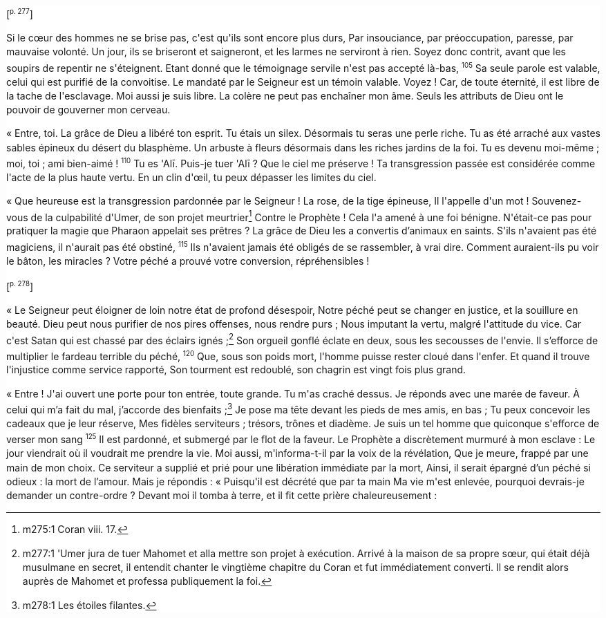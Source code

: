 <span id="p277">[<sup><small>p. 277</small></sup>]</span>

Si le cœur des hommes ne se brise pas, c'est qu'ils sont encore plus durs,
Par insouciance, par préoccupation, paresse, par mauvaise volonté.
Un jour, ils se briseront et saigneront, et les larmes ne serviront à rien.
Soyez donc contrit, avant que les soupirs de repentir ne s'éteignent.
Etant donné que le témoignage servile n'est pas accepté là-bas,
<sup id="v105"><small>105</small></sup> Sa seule parole est valable, celui qui est purifié de la convoitise.
Le mandaté par le Seigneur est un témoin valable. Voyez !
Car, de toute éternité, il est libre de la tache de l'esclavage.
Moi aussi je suis libre. La colère ne peut pas enchaîner mon âme.
Seuls les attributs de Dieu ont le pouvoir de gouverner mon cerveau.

« Entre, toi. La grâce de Dieu a libéré ton esprit.
Tu étais un silex. Désormais tu seras une perle riche.
Tu as été arraché aux vastes sables épineux du désert du blasphème.
Un arbuste à fleurs désormais dans les riches jardins de la foi.
Tu es devenu moi-même ; moi, toi ; ami bien-aimé !
<sup id="v110"><small>110</small></sup> Tu es 'Alī. Puis-je tuer 'Alī ? Que le ciel me préserve !
Ta transgression passée est considérée comme l'acte de la plus haute vertu.
En un clin d'œil, tu peux dépasser les limites du ciel.

« Que heureuse est la transgression pardonnée par le Seigneur !
La rose, de la tige épineuse, Il l'appelle d'un mot !
Souvenez-vous de la culpabilité d'Umer, de son projet meurtrier[^415]
Contre le Prophète ! Cela l'a amené à une foi bénigne.
N'était-ce pas pour pratiquer la magie que Pharaon appelait ses prêtres ?
La grâce de Dieu les a convertis d’animaux en saints.
S'ils n'avaient pas été magiciens, il n'aurait pas été obstiné,
<sup id="v115"><small>115</small></sup> Ils n'avaient jamais été obligés de se rassembler, à vrai dire.
Comment auraient-ils pu voir le bâton, les miracles ?
Votre péché a prouvé votre conversion, répréhensibles !

<span id="p278">[<sup><small>p. 278</small></sup>]</span>

« Le Seigneur peut éloigner de loin notre état de profond désespoir,
Notre péché peut se changer en justice, et la souillure en beauté.
Dieu peut nous purifier de nos pires offenses, nous rendre purs ;
Nous imputant la vertu, malgré l'attitude du vice.
Car c'est Satan qui est chassé par des éclairs ignés ;[^416]
Son orgueil gonflé éclate en deux, sous les secousses de l'envie.
Il s’efforce de multiplier le fardeau terrible du péché,
<sup id="v120"><small>120</small></sup> Que, sous son poids mort, l'homme puisse rester cloué dans l'enfer.
Et quand il trouve l'injustice comme service rapporté,
Son tourment est redoublé, son chagrin est vingt fois plus grand.

« Entre ! J'ai ouvert une porte pour ton entrée, toute grande.
Tu m'as craché dessus. Je réponds avec une marée de faveur.
À celui qui m’a fait du mal, j’accorde des bienfaits ;[^417]
Je pose ma tête devant les pieds de mes amis, en bas ;
Tu peux concevoir les cadeaux que je leur réserve,
Mes fidèles serviteurs ; trésors, trônes et diadème.
Je suis un tel homme que quiconque s'efforce de verser mon sang
<sup id="v125"><small>125</small></sup> Il est pardonné, et submergé par le flot de la faveur.
Le Prophète a discrètement murmuré à mon esclave :
Le jour viendrait où il voudrait me prendre la vie.
Moi aussi, m'informa-t-il par la voix de la révélation,
Que je meure, frappé par une main de mon choix.
Ce serviteur a supplié et prié pour une libération immédiate par la mort,
Ainsi, il serait épargné d’un péché si odieux : la mort de l’amour.
Mais je répondis : « Puisqu'il est décrété que par ta main
Ma vie m'est enlevée, pourquoi devrais-je demander un contre-ordre ?
Devant moi il tomba à terre, et il fit cette prière chaleureusement :

[^408]: m271:1 Coran ii. 58.
[^409]: m271:2 Coran ix. 230, etc.
[^410]: m271:3 Coran lxv. 2.
[^411]: m272:1 'Alīyyu-'l-Murtadzā—« en qui (Dieu) est bien satisfait »—est le principal des titres de 'Alī, Prince des Princes, Capitaine Général des Saints.
[^412]: m273:1 Mahomet aurait déclaré : « Je suis la Cité de la Science, et ‘Alī en est le Portail » ; faisant allusion aux secrets célestes qu’il avait confiés à ce dernier, pour qu’il les communique aux dignes. Voir Anecdotes, chap. iii., n° 79.
[^413]: m273:2 Coran cxii. 4.
[^414]: m273:3 « Commandeur des croyants » ; mais « Commandeur des croyants » serait plus correct.
[^415]: m275:1 Coran viii. 17.
[^416]: m277:1 'Umer jura de tuer Mahomet et alla mettre son projet à exécution. Arrivé à la maison de sa propre sœur, qui était déjà musulmane en secret, il entendit chanter le vingtième chapitre du Coran et fut immédiatement converti. Il se rendit alors auprès de Mahomet et professa publiquement la foi.
[^417]: m278:1 Les étoiles filantes.
[^418]: m278:2 Shanfarà dit : « Le plus excellent est celui qui confère une faveur. »
[^419]: m279 : 1 Coran ii. 100.
[^420]: m279:2 Idem.
[^421]: m280:1 Coran iii. 163, 164.
[^422]: m281:1 Coran ii. 175.
[^423]: m282:1 Coran iii. 6.
[^424]: m282:2 Coran xxv. 66.
[^425]: m284:1 Coran ii. 191.
[^426]: m284:2 Coran ii. 149.
[^427]: m284:3 Coran ii. 151.
[^428]: m285:1 Tous les poètes musulmans parlent des blessures comme de « fleurs ».
[^429]: m286:1 Coran liii. 17. Il y a ici un jeu de mots. Le mot arabe pour « dévié » et le mot persan pour « un corbeau » ont la même orthographe, _zāg_. Mahomet a été appelé par d'autres poètes persans : « Le rossignol du jardin de _mà zāg_ ; » ce qui signifie en réalité « n'a pas dévié », mais peut être traduit par : « nous, les corbeaux ».
[^430]: m286:2 Le « Limner » est ici Dieu, bien sûr. Il était ivre d’amour, non de vin.
[^431]: m287:1 Coran ii. 88.
[^432]: m287:2 Ce sont les Arabes chrétiens de Nejrān. Ils envoyèrent une ambassade à Mahomet à Médine. Il leur proposa une épreuve en invoquant la malédiction de Dieu sur les menteurs, leurs femmes et leurs enfants. Il la prononça ; ils reculèrent et acceptèrent de se soumettre à lui, à condition de payer un tribut.
